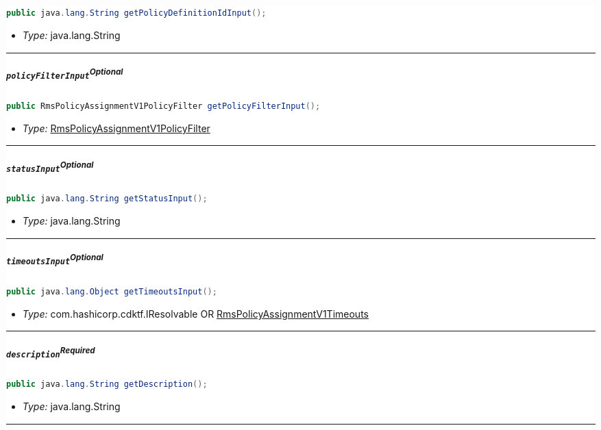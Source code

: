```java
public java.lang.String getPolicyDefinitionIdInput();
```

- *Type:* java.lang.String

---

##### `policyFilterInput`<sup>Optional</sup> <a name="policyFilterInput" id="@cdktf/provider-opentelekomcloud.rmsPolicyAssignmentV1.RmsPolicyAssignmentV1.property.policyFilterInput"></a>

```java
public RmsPolicyAssignmentV1PolicyFilter getPolicyFilterInput();
```

- *Type:* <a href="#@cdktf/provider-opentelekomcloud.rmsPolicyAssignmentV1.RmsPolicyAssignmentV1PolicyFilter">RmsPolicyAssignmentV1PolicyFilter</a>

---

##### `statusInput`<sup>Optional</sup> <a name="statusInput" id="@cdktf/provider-opentelekomcloud.rmsPolicyAssignmentV1.RmsPolicyAssignmentV1.property.statusInput"></a>

```java
public java.lang.String getStatusInput();
```

- *Type:* java.lang.String

---

##### `timeoutsInput`<sup>Optional</sup> <a name="timeoutsInput" id="@cdktf/provider-opentelekomcloud.rmsPolicyAssignmentV1.RmsPolicyAssignmentV1.property.timeoutsInput"></a>

```java
public java.lang.Object getTimeoutsInput();
```

- *Type:* com.hashicorp.cdktf.IResolvable OR <a href="#@cdktf/provider-opentelekomcloud.rmsPolicyAssignmentV1.RmsPolicyAssignmentV1Timeouts">RmsPolicyAssignmentV1Timeouts</a>

---

##### `description`<sup>Required</sup> <a name="description" id="@cdktf/provider-opentelekomcloud.rmsPolicyAssignmentV1.RmsPolicyAssignmentV1.property.description"></a>

```java
public java.lang.String getDescription();
```

- *Type:* java.lang.String

---

